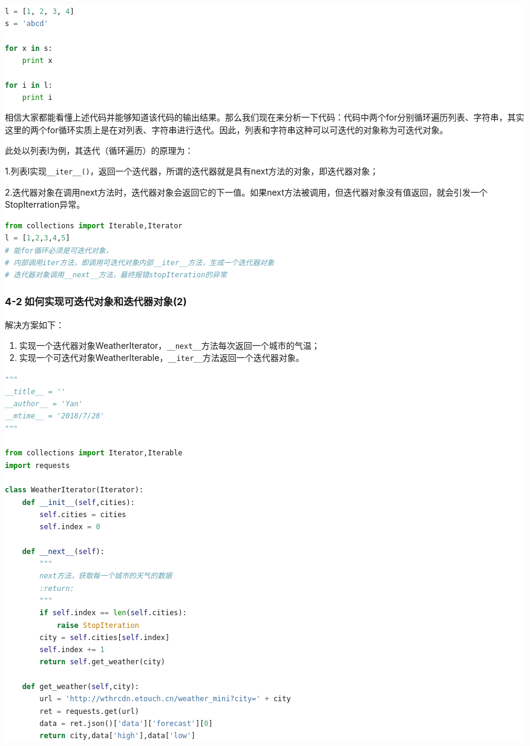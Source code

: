 ```python
l = [1, 2, 3, 4]
s = 'abcd'

for x in s:
    print x

for i in l:
    print i
```



相信大家都能看懂上述代码并能够知道该代码的输出结果。那么我们现在来分析一下代码：代码中两个for分别循环遍历列表、字符串，其实这里的两个for循环实质上是在对列表、字符串进行迭代。因此，列表和字符串这种可以可迭代的对象称为可迭代对象。

此处以列表l为例，其迭代（循环遍历）的原理为：

1.列表l实现`__iter__()`，返回一个迭代器，所谓的迭代器就是具有next方法的对象，即迭代器对象；

2.迭代器对象在调用next方法时，迭代器对象会返回它的下一值。如果next方法被调用，但迭代器对象没有值返回，就会引发一个StopIterration异常。

```python
from collections import Iterable,Iterator
l = [1,2,3,4,5]
# 能for循环必须是可迭代对象，
# 内部调用iter方法，即调用可迭代对象内部__iter__方法，生成一个迭代器对象
# 迭代器对象调用__next__方法，最终报错stopIteration的异常

```

### 4-2 如何实现可迭代对象和迭代器对象(2)

解决方案如下： 

1. 实现一个迭代器对象WeatherIterator，`__next__`方法每次返回一个城市的气温； 
2. 实现一个可迭代对象WeatherIterable，`__iter__`方法返回一个迭代器对象。

```python
"""
__title__ = ''
__author__ = 'Yan'
__mtime__ = '2018/7/28'
"""

from collections import Iterator,Iterable
import requests

class WeatherIterator(Iterator):
    def __init__(self,cities):
        self.cities = cities
        self.index = 0

    def __next__(self):
        """
        next方法，获取每一个城市的天气的数据
        :return:
        """
        if self.index == len(self.cities):
            raise StopIteration
        city = self.cities[self.index]
        self.index += 1
        return self.get_weather(city)

    def get_weather(self,city):
        url = 'http://wthrcdn.etouch.cn/weather_mini?city=' + city
        ret = requests.get(url)
        data = ret.json()['data']['forecast'][0]
        return city,data['high'],data['low']
```